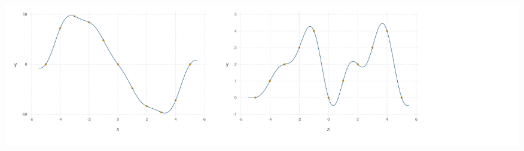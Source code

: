 <img width="350" src="/figs/sinc_interpolation_cubic.svg"> 
<img width="350" src="/figs/sinc_interpolation_sawtooth.svg"> 
